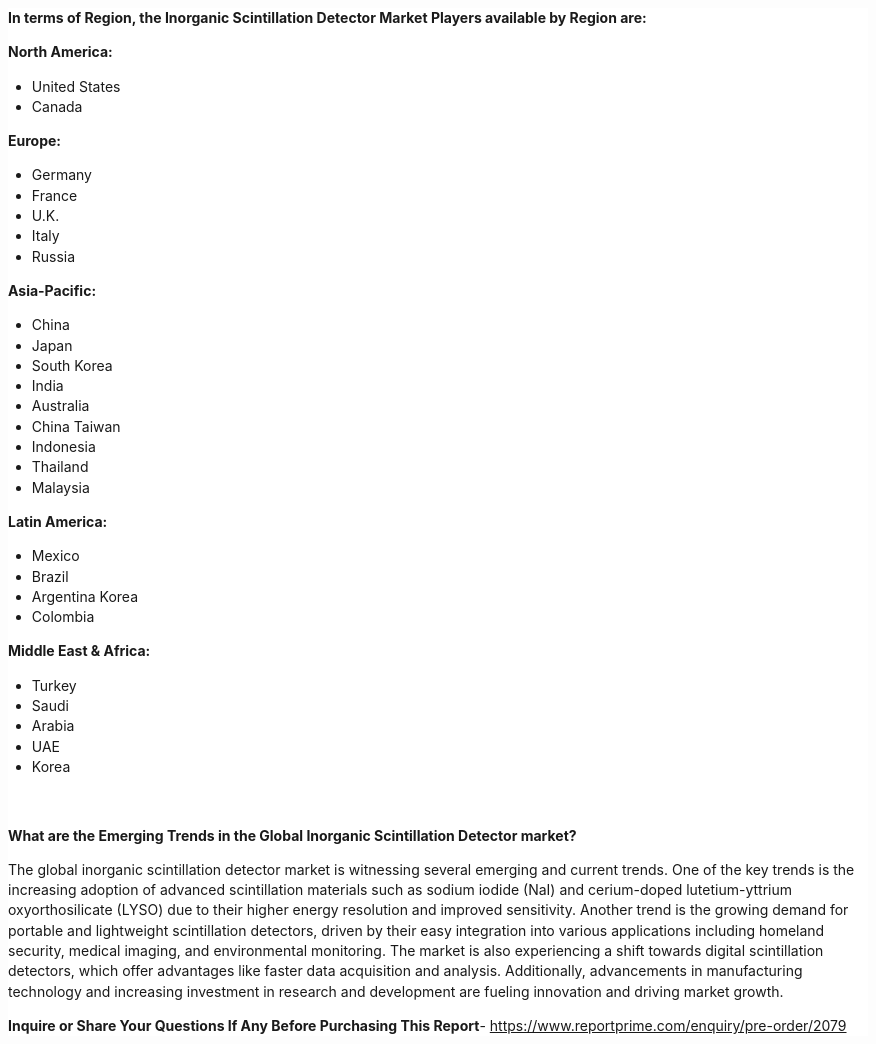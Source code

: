 <p><strong>In terms of Region, the Inorganic Scintillation Detector Market Players available by Region are:</strong></p>
<p>
    <p> <strong> North America: </strong>
        <ul>
            <li>United States</li>
            <li>Canada</li>
        </ul>
        </p> 
    <p> <strong> Europe: </strong>
        <ul>
            <li>Germany</li>
            <li>France</li>
            <li>U.K.</li>
            <li>Italy</li>
            <li>Russia</li>
        </ul>
        </p> 
    <p> <strong> Asia-Pacific: </strong>
        <ul>
            <li>China</li>
            <li>Japan</li>
            <li>South Korea</li>
            <li>India</li>
            <li>Australia</li>
            <li>China Taiwan</li>
            <li>Indonesia</li>
            <li>Thailand</li>
            <li>Malaysia</li>
        </ul>
        </p> 
    <p> <strong> Latin America: </strong>
        <ul>
            <li>Mexico</li>
            <li>Brazil</li>
            <li>Argentina Korea</li>
            <li>Colombia</li>
        </ul>
        </p> 
    <p> <strong> Middle East & Africa: </strong>
        <ul>
            <li>Turkey</li>
            <li>Saudi</li>
            <li>Arabia</li>
            <li>UAE</li>
            <li>Korea</li>
        </ul>
    </p>
    </p>
<p>&nbsp;</p>
<p><strong>What are the Emerging Trends in the Global Inorganic Scintillation Detector market?</strong></p>
<p><p>The global inorganic scintillation detector market is witnessing several emerging and current trends. One of the key trends is the increasing adoption of advanced scintillation materials such as sodium iodide (NaI) and cerium-doped lutetium-yttrium oxyorthosilicate (LYSO) due to their higher energy resolution and improved sensitivity. Another trend is the growing demand for portable and lightweight scintillation detectors, driven by their easy integration into various applications including homeland security, medical imaging, and environmental monitoring. The market is also experiencing a shift towards digital scintillation detectors, which offer advantages like faster data acquisition and analysis. Additionally, advancements in manufacturing technology and increasing investment in research and development are fueling innovation and driving market growth.</p></p>
<p><strong>Inquire or Share Your Questions If Any Before Purchasing This Report</strong>- <a href="https://www.reportprime.com/enquiry/pre-order/2079">https://www.reportprime.com/enquiry/pre-order/2079</a></p>